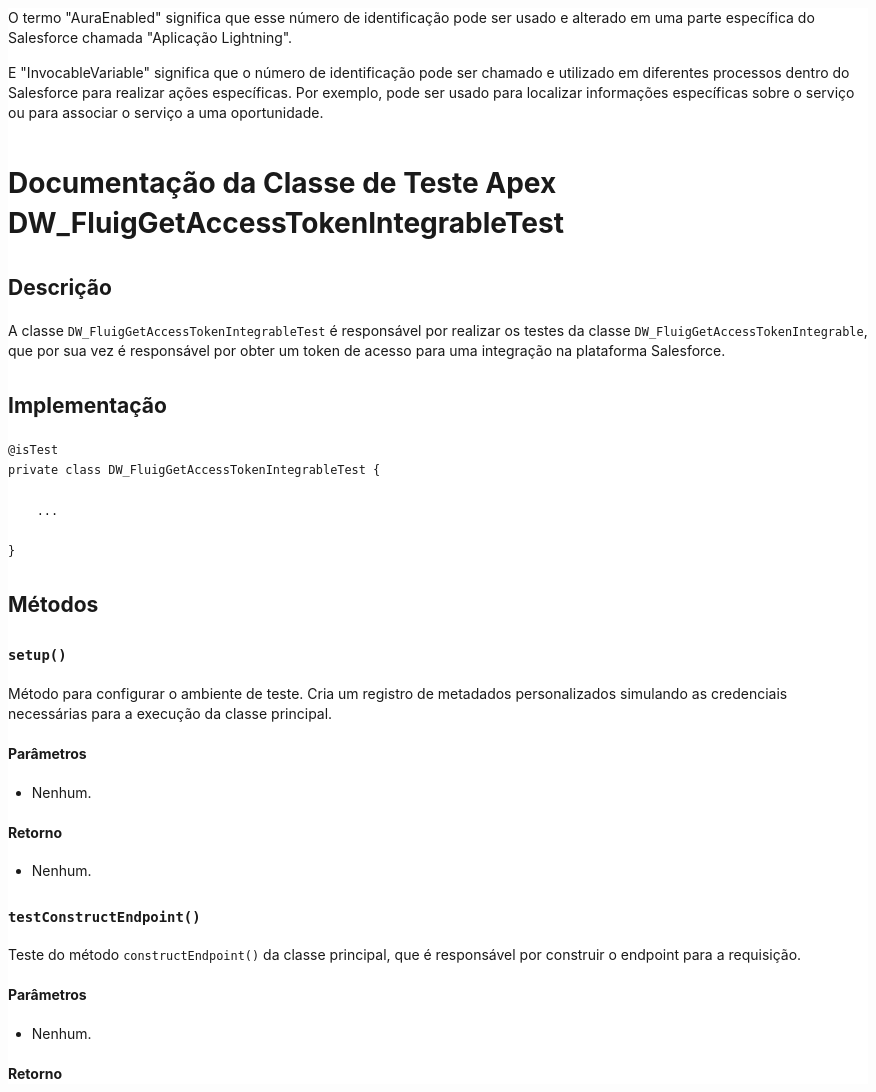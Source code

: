 O termo "AuraEnabled" significa que esse número de identificação pode ser usado e alterado em uma parte específica do Salesforce chamada "Aplicação Lightning". 

E "InvocableVariable" significa que o número de identificação pode ser chamado e utilizado em diferentes processos dentro do Salesforce para realizar ações específicas. Por exemplo, pode ser usado para localizar informações específicas sobre o serviço ou para associar o serviço a uma oportunidade.
# Documentação da Classe de Teste Apex DW_FluigGetAccessTokenIntegrableTest

## Descrição

A classe `DW_FluigGetAccessTokenIntegrableTest` é responsável por realizar os testes da classe `DW_FluigGetAccessTokenIntegrable`, que por sua vez é responsável por obter um token de acesso para uma integração na plataforma Salesforce.

## Implementação

```apex
@isTest
private class DW_FluigGetAccessTokenIntegrableTest {
    
    ...

}
```

## Métodos

### `setup()`

Método para configurar o ambiente de teste. Cria um registro de metadados personalizados simulando as credenciais necessárias para a execução da classe principal.

#### Parâmetros

- Nenhum.

#### Retorno

- Nenhum.

### `testConstructEndpoint()`

Teste do método `constructEndpoint()` da classe principal, que é responsável por construir o endpoint para a requisição.

#### Parâmetros

- Nenhum.

#### Retorno
